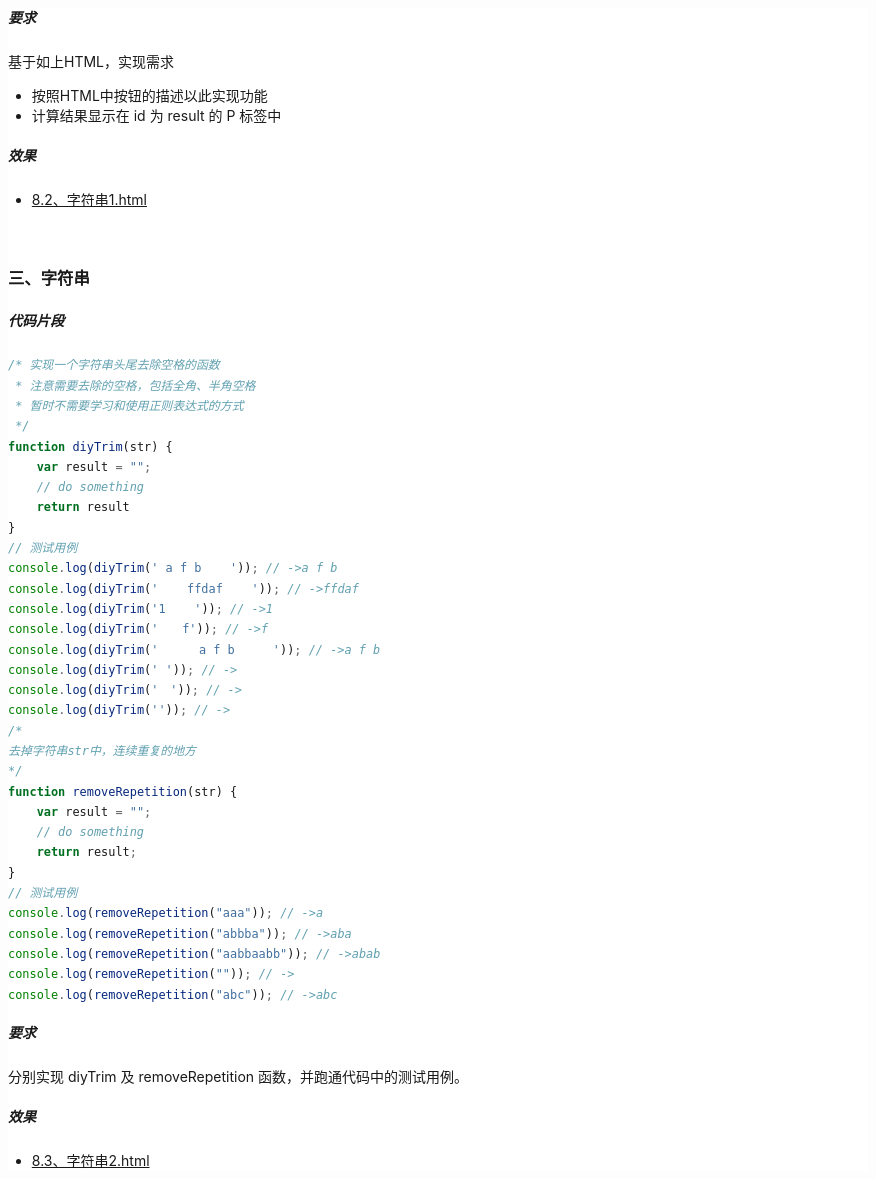 
##### 要求
基于如上HTML，实现需求
- 按照HTML中按钮的描述以此实现功能
- 计算结果显示在 id 为 result 的 P 标签中

##### 效果
- [8.2、字符串1.html](https://Zpp-github.github.io/ife/8、对象/8.2、字符串1.html)

<br/>

### 三、字符串
##### 代码片段
```js
/* 实现一个字符串头尾去除空格的函数
 * 注意需要去除的空格，包括全角、半角空格
 * 暂时不需要学习和使用正则表达式的方式
 */
function diyTrim(str) {
    var result = "";
    // do something
    return result
}
// 测试用例
console.log(diyTrim(' a f b    ')); // ->a f b
console.log(diyTrim('    ffdaf    ')); // ->ffdaf
console.log(diyTrim('1    ')); // ->1
console.log(diyTrim('　　f')); // ->f
console.log(diyTrim('  　  a f b 　　 ')); // ->a f b
console.log(diyTrim(' ')); // ->
console.log(diyTrim('　')); // ->
console.log(diyTrim('')); // ->
/*
去掉字符串str中，连续重复的地方
*/
function removeRepetition(str) {
    var result = "";
    // do something
    return result;
}
// 测试用例
console.log(removeRepetition("aaa")); // ->a
console.log(removeRepetition("abbba")); // ->aba
console.log(removeRepetition("aabbaabb")); // ->abab
console.log(removeRepetition("")); // ->
console.log(removeRepetition("abc")); // ->abc
```

##### 要求
分别实现 diyTrim 及 removeRepetition 函数，并跑通代码中的测试用例。

##### 效果
- [8.3、字符串2.html](https://Zpp-github.github.io/ife/8、对象/8.3、字符串2.html)
